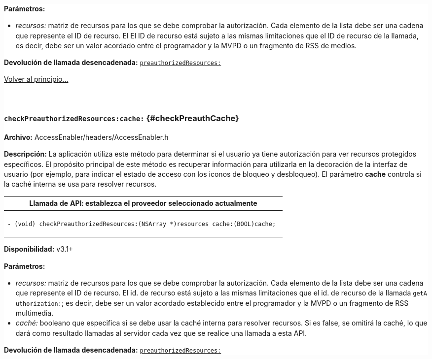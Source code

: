 **Parámetros:**

* *recursos:* matriz de recursos para los que se debe comprobar la autorización. Cada elemento de la lista debe ser una cadena que represente el ID de recurso. El     El ID de recurso está sujeto a las mismas limitaciones que el ID de recurso de la llamada, es decir, debe ser un valor acordado entre el programador y la MVPD o un fragmento de RSS de medios.

**Devolución de llamada desencadenada:** [`preauthorizedResources:`](#preauthResources)

[Volver al principio...](#apis)

</br>

### `checkPreauthorizedResources:cache:` {#checkPreauthCache}

**Archivo:** AccessEnabler/headers/AccessEnabler.h

**Descripción:** La aplicación utiliza este método para determinar si el usuario ya tiene autorización para ver recursos protegidos específicos. El propósito principal de este método es recuperar información para utilizarla en la decoración de la interfaz de usuario (por ejemplo, para indicar el estado de acceso con los iconos de bloqueo y desbloqueo). El parámetro **cache** controla si la caché interna se usa para resolver recursos.

<table class="pass_api_table">
<colgroup>
<col style="width: 100%" />
</colgroup>
<thead>
<tr class="header">
<th>Llamada de API: establezca el proveedor seleccionado actualmente</th>
</tr>
</thead>
<tbody>
<tr class="odd">
<td><pre><code>- (void) checkPreauthorizedResources:(NSArray *)resources cache:(BOOL)cache; </code></pre></td>
</tr>
</tbody>
</table>



**Disponibilidad:** v3.1+



**Parámetros:**

* *recursos:* matriz de recursos para los que se debe comprobar la autorización. Cada elemento de la lista debe ser una cadena que represente el ID de recurso. El id. de recurso está sujeto a las mismas limitaciones que el id. de recurso de la llamada `getAuthorization:`; es decir, debe ser un valor acordado establecido entre el programador y la MVPD o un fragmento de RSS multimedia.
* *caché:* booleano que especifica si se debe usar la caché interna para resolver recursos. Si es false, se omitirá la caché, lo que dará como resultado llamadas al servidor cada vez que se realice una llamada a esta API.

**Devolución de llamada desencadenada:** [`preauthorizedResources:`](#preauthResources)
